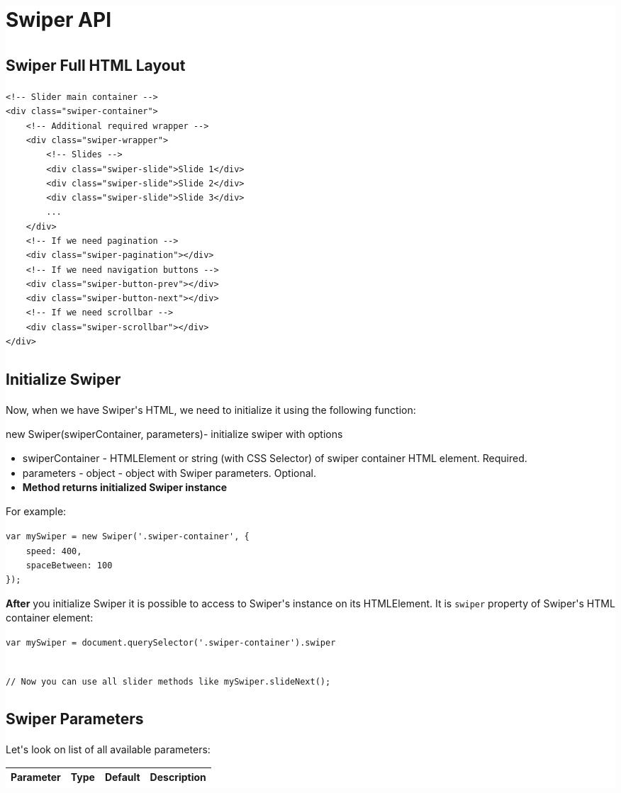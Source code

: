 <h1>Swiper API</h1>
<h2 id="layout">Swiper Full HTML Layout</h2>
<pre><code>&lt;!-- Slider main container --&gt;
&lt;div class="swiper-container"&gt;
    &lt;!-- Additional required wrapper --&gt;
    &lt;div class="swiper-wrapper"&gt;
        &lt;!-- Slides --&gt;
        &lt;div class="swiper-slide"&gt;Slide 1&lt;/div&gt;
        &lt;div class="swiper-slide"&gt;Slide 2&lt;/div&gt;
        &lt;div class="swiper-slide"&gt;Slide 3&lt;/div&gt;
        ...
    &lt;/div&gt;
    &lt;!-- If we need pagination --&gt;
    &lt;div class="swiper-pagination"&gt;&lt;/div&gt;
    &lt;!-- If we need navigation buttons --&gt;
    &lt;div class="swiper-button-prev"&gt;&lt;/div&gt;
    &lt;div class="swiper-button-next"&gt;&lt;/div&gt;
    &lt;!-- If we need scrollbar --&gt;
    &lt;div class="swiper-scrollbar"&gt;&lt;/div&gt;
&lt;/div&gt;
</code></pre>
<h2 id="initialize">Initialize Swiper</h2>
<p>Now, when we have Swiper's HTML, we need to initialize it using the following function:</p>
<div class="method-wrap">
  <p><span class="method">new Swiper(<span>swiperContainer</span>, <span>parameters</span>)</span><span>- initialize
      swiper with options</span></p>
  <ul class="method-parameters">
    <li><span class="parameter">swiperContainer</span> - <span class="parameter-type">HTMLElement</span> or <span
        class="parameter-type">string</span> (with CSS Selector) of swiper container HTML element. Required.
    </li>
    <li><span class="parameter">parameters</span> - <span class="parameter-type">object</span> - object with Swiper
      parameters. Optional.</li>
    <li class="method-returns"><strong>Method returns initialized Swiper instance</strong></li>
  </ul>
</div>
<p>For example:</p>
<pre><code>var mySwiper = new Swiper('.swiper-container', {
    speed: 400,
    spaceBetween: 100
});</code></pre>
<p><b>After</b> you initialize Swiper it is possible to access to Swiper's instance on its HTMLElement. It is
  <code>swiper</code> property of Swiper's HTML container element:</p>
<pre><code class="js">var mySwiper = document.querySelector('.swiper-container').swiper

// Now you can use all slider methods like
mySwiper.slideNext();
</code></pre>
<h2 id="parameters">Swiper Parameters</h2>
<p>Let's look on list of all available parameters:</p>
<table class="params-table">
  <thead>
    <tr>
      <th>Parameter</th>
      <th>Type</th>
      <th>Default</th>
      <th>Description</th>
    </tr>
  </thead>
  <tbody>